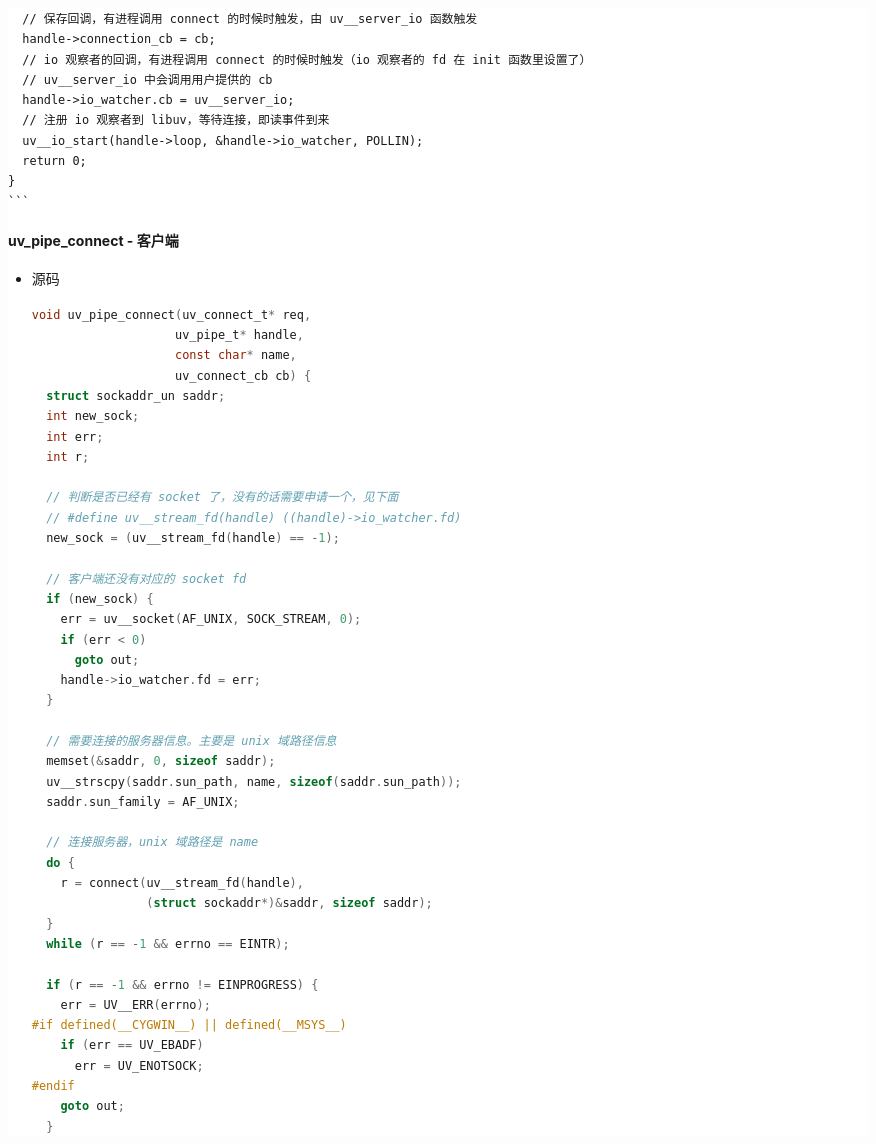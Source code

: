       // 保存回调，有进程调用 connect 的时候时触发，由 uv__server_io 函数触发
      handle->connection_cb = cb;
      // io 观察者的回调，有进程调用 connect 的时候时触发（io 观察者的 fd 在 init 函数里设置了）
      // uv__server_io 中会调用用户提供的 cb
      handle->io_watcher.cb = uv__server_io;
      // 注册 io 观察者到 libuv，等待连接，即读事件到来
      uv__io_start(handle->loop, &handle->io_watcher, POLLIN);
      return 0;
    }
    ```
#### uv_pipe_connect - 客户端
 - 源码
    ```c
    void uv_pipe_connect(uv_connect_t* req,
                        uv_pipe_t* handle,
                        const char* name,
                        uv_connect_cb cb) {
      struct sockaddr_un saddr;
      int new_sock;
      int err;
      int r;

      // 判断是否已经有 socket 了，没有的话需要申请一个，见下面
      // #define uv__stream_fd(handle) ((handle)->io_watcher.fd)
      new_sock = (uv__stream_fd(handle) == -1);

      // 客户端还没有对应的 socket fd
      if (new_sock) {
        err = uv__socket(AF_UNIX, SOCK_STREAM, 0);
        if (err < 0)
          goto out;
        handle->io_watcher.fd = err;
      }

      // 需要连接的服务器信息。主要是 unix 域路径信息
      memset(&saddr, 0, sizeof saddr);
      uv__strscpy(saddr.sun_path, name, sizeof(saddr.sun_path));
      saddr.sun_family = AF_UNIX;

      // 连接服务器，unix 域路径是 name
      do {
        r = connect(uv__stream_fd(handle),
                    (struct sockaddr*)&saddr, sizeof saddr);
      }
      while (r == -1 && errno == EINTR);

      if (r == -1 && errno != EINPROGRESS) {
        err = UV__ERR(errno);
    #if defined(__CYGWIN__) || defined(__MSYS__)
        if (err == UV_EBADF)
          err = UV_ENOTSOCK;
    #endif
        goto out;
      }
